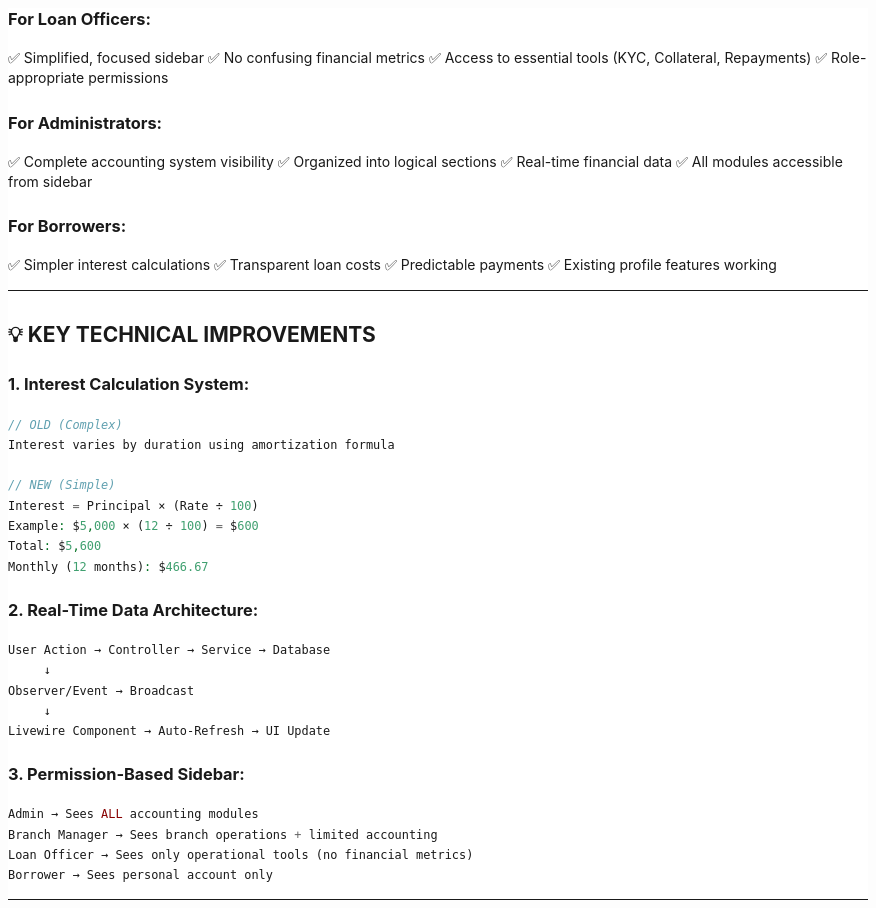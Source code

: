 ### For Loan Officers:
✅ Simplified, focused sidebar
✅ No confusing financial metrics
✅ Access to essential tools (KYC, Collateral, Repayments)
✅ Role-appropriate permissions

### For Administrators:
✅ Complete accounting system visibility
✅ Organized into logical sections
✅ Real-time financial data
✅ All modules accessible from sidebar

### For Borrowers:
✅ Simpler interest calculations
✅ Transparent loan costs
✅ Predictable payments
✅ Existing profile features working

---

## 💡 KEY TECHNICAL IMPROVEMENTS

### 1. Interest Calculation System:
```php
// OLD (Complex)
Interest varies by duration using amortization formula

// NEW (Simple)  
Interest = Principal × (Rate ÷ 100)
Example: $5,000 × (12 ÷ 100) = $600
Total: $5,600
Monthly (12 months): $466.67
```

### 2. Real-Time Data Architecture:
```
User Action → Controller → Service → Database
     ↓
Observer/Event → Broadcast
     ↓
Livewire Component → Auto-Refresh → UI Update
```

### 3. Permission-Based Sidebar:
```php
Admin → Sees ALL accounting modules
Branch Manager → Sees branch operations + limited accounting
Loan Officer → Sees only operational tools (no financial metrics)
Borrower → Sees personal account only
```

---